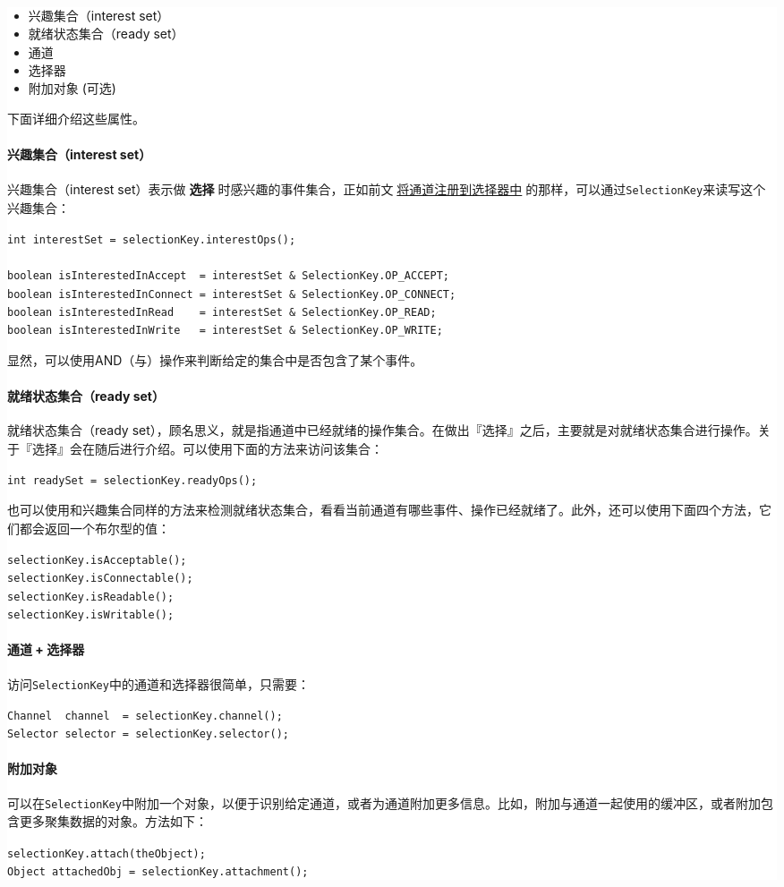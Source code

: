 - 兴趣集合（interest set）
- 就绪状态集合（ready set）
- 通道
- 选择器
- 附加对象 (可选)

下面详细介绍这些属性。

#### 兴趣集合（interest set）

兴趣集合（interest set）表示做 **选择** 时感兴趣的事件集合，正如前文 [将通道注册到选择器中](http://xintq.net/2017/06/12/everything-about-java-nio/#%E5%B0%86%E9%80%9A%E9%81%93%E6%B3%A8%E5%86%8C%E5%88%B0%E9%80%89%E6%8B%A9%E5%99%A8%E4%B8%AD) 的那样，可以通过`SelectionKey`来读写这个兴趣集合：

```
int interestSet = selectionKey.interestOps();

boolean isInterestedInAccept  = interestSet & SelectionKey.OP_ACCEPT;
boolean isInterestedInConnect = interestSet & SelectionKey.OP_CONNECT;
boolean isInterestedInRead    = interestSet & SelectionKey.OP_READ;
boolean isInterestedInWrite   = interestSet & SelectionKey.OP_WRITE;
```

显然，可以使用AND（与）操作来判断给定的集合中是否包含了某个事件。

#### 就绪状态集合（ready set）

就绪状态集合（ready set），顾名思义，就是指通道中已经就绪的操作集合。在做出『选择』之后，主要就是对就绪状态集合进行操作。关于『选择』会在随后进行介绍。可以使用下面的方法来访问该集合：

```
int readySet = selectionKey.readyOps();
```

也可以使用和兴趣集合同样的方法来检测就绪状态集合，看看当前通道有哪些事件、操作已经就绪了。此外，还可以使用下面四个方法，它们都会返回一个布尔型的值：

```
selectionKey.isAcceptable();
selectionKey.isConnectable();
selectionKey.isReadable();
selectionKey.isWritable();
```

#### 通道 + 选择器

访问`SelectionKey`中的通道和选择器很简单，只需要：

```
Channel  channel  = selectionKey.channel();
Selector selector = selectionKey.selector();
```

#### 附加对象

可以在`SelectionKey`中附加一个对象，以便于识别给定通道，或者为通道附加更多信息。比如，附加与通道一起使用的缓冲区，或者附加包含更多聚集数据的对象。方法如下：

```
selectionKey.attach(theObject);
Object attachedObj = selectionKey.attachment();
```

